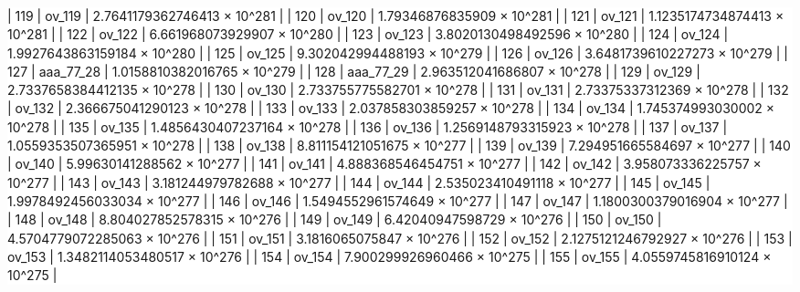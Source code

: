 | 119 | ov_119 | 2.7641179362746413 × 10^281 |
| 120 | ov_120 | 1.79346876835909 × 10^281 |
| 121 | ov_121 | 1.1235174734874413 × 10^281 |
| 122 | ov_122 | 6.661968073929907 × 10^280 |
| 123 | ov_123 | 3.8020130498492596 × 10^280 |
| 124 | ov_124 | 1.9927643863159184 × 10^280 |
| 125 | ov_125 | 9.302042994488193 × 10^279 |
| 126 | ov_126 | 3.6481739610227273 × 10^279 |
| 127 | aaa_77_28 | 1.0158810382016765 × 10^279 |
| 128 | aaa_77_29 | 2.963512041686807 × 10^278 |
| 129 | ov_129 | 2.7337658384412135 × 10^278 |
| 130 | ov_130 | 2.733755775582701 × 10^278 |
| 131 | ov_131 | 2.73375337312369 × 10^278 |
| 132 | ov_132 | 2.366675041290123 × 10^278 |
| 133 | ov_133 | 2.037858303859257 × 10^278 |
| 134 | ov_134 | 1.745374993030002 × 10^278 |
| 135 | ov_135 | 1.4856430407237164 × 10^278 |
| 136 | ov_136 | 1.2569148793315923 × 10^278 |
| 137 | ov_137 | 1.0559353507365951 × 10^278 |
| 138 | ov_138 | 8.811154121051675 × 10^277 |
| 139 | ov_139 | 7.294951665584697 × 10^277 |
| 140 | ov_140 | 5.99630141288562 × 10^277 |
| 141 | ov_141 | 4.888368546454751 × 10^277 |
| 142 | ov_142 | 3.958073336225757 × 10^277 |
| 143 | ov_143 | 3.181244979782688 × 10^277 |
| 144 | ov_144 | 2.535023410491118 × 10^277 |
| 145 | ov_145 | 1.9978492456033034 × 10^277 |
| 146 | ov_146 | 1.5494552961574649 × 10^277 |
| 147 | ov_147 | 1.1800300379016904 × 10^277 |
| 148 | ov_148 | 8.804027852578315 × 10^276 |
| 149 | ov_149 | 6.42040947598729 × 10^276 |
| 150 | ov_150 | 4.5704779072285063 × 10^276 |
| 151 | ov_151 | 3.1816065075847 × 10^276 |
| 152 | ov_152 | 2.1275121246792927 × 10^276 |
| 153 | ov_153 | 1.3482114053480517 × 10^276 |
| 154 | ov_154 | 7.900299926960466 × 10^275 |
| 155 | ov_155 | 4.0559745816910124 × 10^275 |